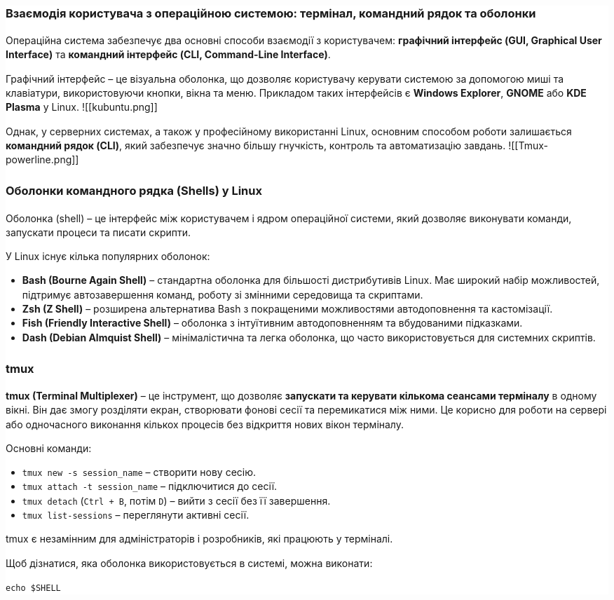
### **Взаємодія користувача з операційною системою: термінал, командний рядок та оболонки**

Операційна система забезпечує два основні способи взаємодії з користувачем: **графічний інтерфейс (GUI, Graphical User Interface)** та **командний інтерфейс (CLI, Command-Line Interface)**.

Графічний інтерфейс – це візуальна оболонка, що дозволяє користувачу керувати системою за допомогою миші та клавіатури, використовуючи кнопки, вікна та меню. Прикладом таких інтерфейсів є **Windows Explorer**, **GNOME** або **KDE Plasma** у Linux.
![[kubuntu.png]]

Однак, у серверних системах, а також у професійному використанні Linux, основним способом роботи залишається **командний рядок (CLI)**, який забезпечує значно більшу гнучкість, контроль та автоматизацію завдань.
![[Tmux-powerline.png]]

### **Оболонки командного рядка (Shells) у Linux**

Оболонка (shell) – це інтерфейс між користувачем і ядром операційної системи, який дозволяє виконувати команди, запускати процеси та писати скрипти.

У Linux існує кілька популярних оболонок:

- **Bash (Bourne Again Shell)** – стандартна оболонка для більшості дистрибутивів Linux. Має широкий набір можливостей, підтримує автозавершення команд, роботу зі змінними середовища та скриптами.
- **Zsh (Z Shell)** – розширена альтернатива Bash з покращеними можливостями автодоповнення та кастомізації.
- **Fish (Friendly Interactive Shell)** – оболонка з інтуїтивним автодоповненням та вбудованими підказками.
- **Dash (Debian Almquist Shell)** – мінімалістична та легка оболонка, що часто використовується для системних скриптів.

### tmux

**tmux (Terminal Multiplexer)** – це інструмент, що дозволяє **запускати та керувати кількома сеансами терміналу** в одному вікні. Він дає змогу розділяти екран, створювати фонові сесії та перемикатися між ними. Це корисно для роботи на сервері або одночасного виконання кількох процесів без відкриття нових вікон терміналу.

Основні команди:

- `tmux new -s session_name` – створити нову сесію.
- `tmux attach -t session_name` – підключитися до сесії.
- `tmux detach` (`Ctrl + B`, потім `D`) – вийти з сесії без її завершення.
- `tmux list-sessions` – переглянути активні сесії.

tmux є незамінним для адміністраторів і розробників, які працюють у терміналі.

Щоб дізнатися, яка оболонка використовується в системі, можна виконати:

```
echo $SHELL
```
